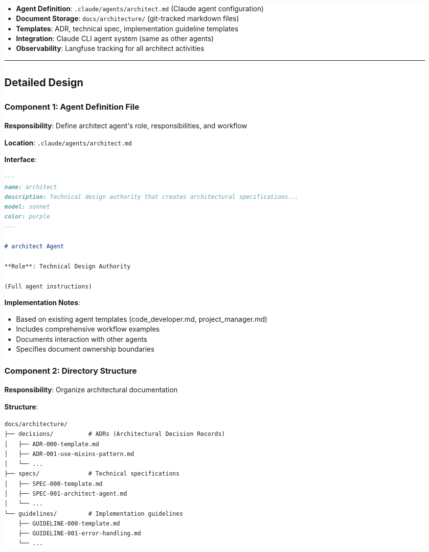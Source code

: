 - **Agent Definition**: `.claude/agents/architect.md` (Claude agent configuration)
- **Document Storage**: `docs/architecture/` (git-tracked markdown files)
- **Templates**: ADR, technical spec, implementation guideline templates
- **Integration**: Claude CLI agent system (same as other agents)
- **Observability**: Langfuse tracking for all architect activities

---

## Detailed Design

### Component 1: Agent Definition File

**Responsibility**: Define architect agent's role, responsibilities, and workflow

**Location**: `.claude/agents/architect.md`

**Interface**:
```markdown
---
name: architect
description: Technical design authority that creates architectural specifications...
model: sonnet
color: purple
---

# architect Agent

**Role**: Technical Design Authority

(Full agent instructions)
```

**Implementation Notes**:
- Based on existing agent templates (code_developer.md, project_manager.md)
- Includes comprehensive workflow examples
- Documents interaction with other agents
- Specifies document ownership boundaries

### Component 2: Directory Structure

**Responsibility**: Organize architectural documentation

**Structure**:
```
docs/architecture/
├── decisions/          # ADRs (Architectural Decision Records)
│   ├── ADR-000-template.md
│   ├── ADR-001-use-mixins-pattern.md
│   └── ...
├── specs/              # Technical specifications
│   ├── SPEC-000-template.md
│   ├── SPEC-001-architect-agent.md
│   └── ...
└── guidelines/         # Implementation guidelines
    ├── GUIDELINE-000-template.md
    ├── GUIDELINE-001-error-handling.md
    └── ...
```

